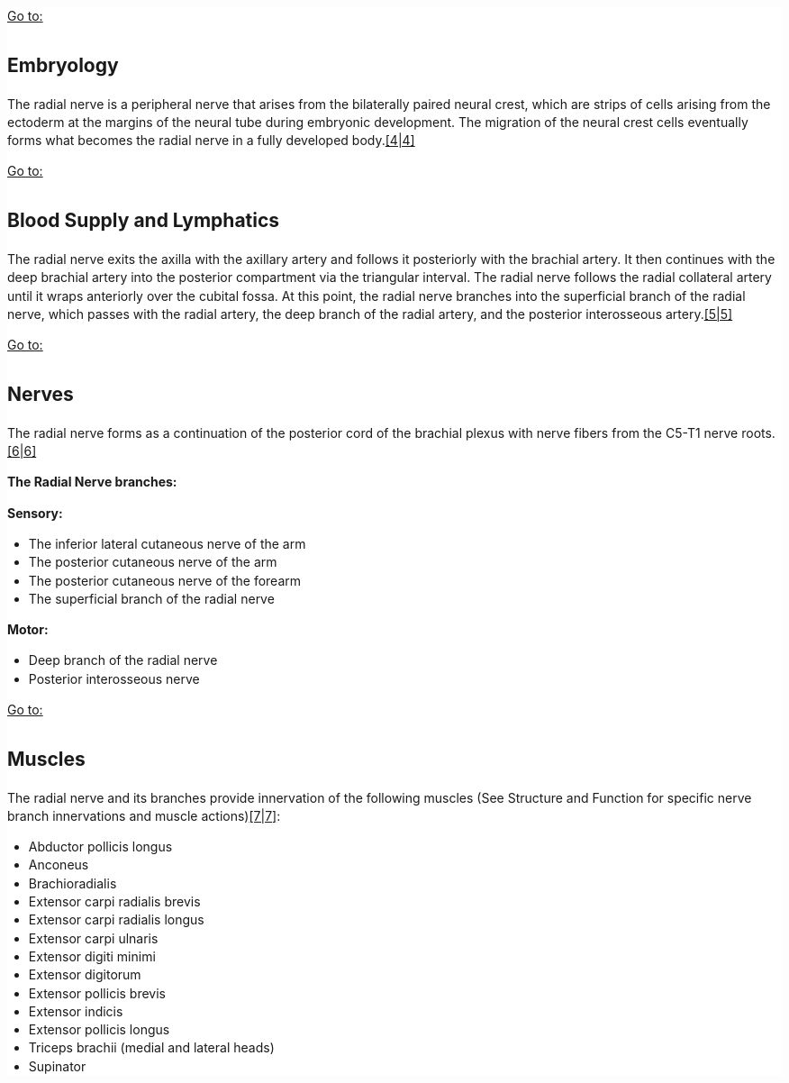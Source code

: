 [Go to:](https://www.ncbi.nlm.nih.gov/books/NBK534840/#)

## Embryology

The radial nerve is a peripheral nerve that arises from the bilaterally paired neural crest, which are strips of cells arising from the ectoderm at the margins of the neural tube during embryonic development. The migration of the neural crest cells eventually forms what becomes the radial nerve in a fully developed body.[[4\|4]](https://www.ncbi.nlm.nih.gov/books/NBK534840/#)

[Go to:](https://www.ncbi.nlm.nih.gov/books/NBK534840/#)

## Blood Supply and Lymphatics

The radial nerve exits the axilla with the axillary artery and follows it posteriorly with the brachial artery. It then continues with the deep brachial artery into the posterior compartment via the triangular interval. The radial nerve follows the radial collateral artery until it wraps anteriorly over the cubital fossa. At this point, the radial nerve branches into the superficial branch of the radial nerve, which passes with the radial artery, the deep branch of the radial artery, and the posterior interosseous artery.[[5\|5]](https://www.ncbi.nlm.nih.gov/books/NBK534840/#)

[Go to:](https://www.ncbi.nlm.nih.gov/books/NBK534840/#)

## Nerves

The radial nerve forms as a continuation of the posterior cord of the brachial plexus with nerve fibers from the C5-T1 nerve roots.[[6\|6]](https://www.ncbi.nlm.nih.gov/books/NBK534840/#)

**The Radial Nerve branches:**

**Sensory:**

- The inferior lateral cutaneous nerve of the arm
- The posterior cutaneous nerve of the arm
- The posterior cutaneous nerve of the forearm
- The superficial branch of the radial nerve

**Motor:**

- Deep branch of the radial nerve
- Posterior interosseous nerve

[Go to:](https://www.ncbi.nlm.nih.gov/books/NBK534840/#)

## Muscles

The radial nerve and its branches provide innervation of the following muscles (See Structure and Function for specific nerve branch innervations and muscle actions)[[7\|7]](https://www.ncbi.nlm.nih.gov/books/NBK534840/#):

- Abductor pollicis longus
- Anconeus
- Brachioradialis
- Extensor carpi radialis brevis
- Extensor carpi radialis longus
- Extensor carpi ulnaris
- Extensor digiti minimi
- Extensor digitorum
- Extensor pollicis brevis
- Extensor indicis
- Extensor pollicis longus
- Triceps brachii (medial and lateral heads)
- Supinator
